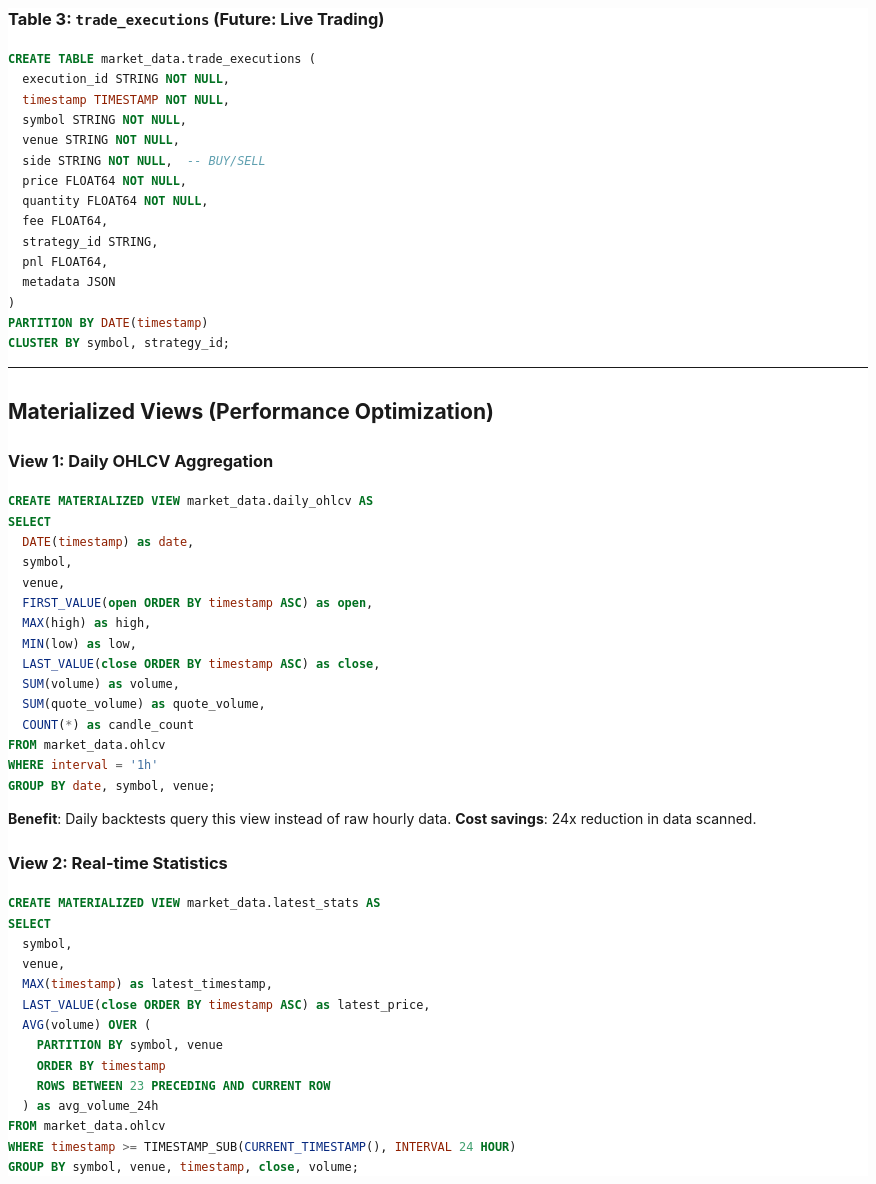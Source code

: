 ### Table 3: `trade_executions` (Future: Live Trading)

```sql
CREATE TABLE market_data.trade_executions (
  execution_id STRING NOT NULL,
  timestamp TIMESTAMP NOT NULL,
  symbol STRING NOT NULL,
  venue STRING NOT NULL,
  side STRING NOT NULL,  -- BUY/SELL
  price FLOAT64 NOT NULL,
  quantity FLOAT64 NOT NULL,
  fee FLOAT64,
  strategy_id STRING,
  pnl FLOAT64,
  metadata JSON
)
PARTITION BY DATE(timestamp)
CLUSTER BY symbol, strategy_id;
```

---

## Materialized Views (Performance Optimization)

### View 1: Daily OHLCV Aggregation

```sql
CREATE MATERIALIZED VIEW market_data.daily_ohlcv AS
SELECT 
  DATE(timestamp) as date,
  symbol,
  venue,
  FIRST_VALUE(open ORDER BY timestamp ASC) as open,
  MAX(high) as high,
  MIN(low) as low,
  LAST_VALUE(close ORDER BY timestamp ASC) as close,
  SUM(volume) as volume,
  SUM(quote_volume) as quote_volume,
  COUNT(*) as candle_count
FROM market_data.ohlcv
WHERE interval = '1h'
GROUP BY date, symbol, venue;
```

**Benefit**: Daily backtests query this view instead of raw hourly data.
**Cost savings**: 24x reduction in data scanned.

### View 2: Real-time Statistics

```sql
CREATE MATERIALIZED VIEW market_data.latest_stats AS
SELECT 
  symbol,
  venue,
  MAX(timestamp) as latest_timestamp,
  LAST_VALUE(close ORDER BY timestamp ASC) as latest_price,
  AVG(volume) OVER (
    PARTITION BY symbol, venue 
    ORDER BY timestamp 
    ROWS BETWEEN 23 PRECEDING AND CURRENT ROW
  ) as avg_volume_24h
FROM market_data.ohlcv
WHERE timestamp >= TIMESTAMP_SUB(CURRENT_TIMESTAMP(), INTERVAL 24 HOUR)
GROUP BY symbol, venue, timestamp, close, volume;
```